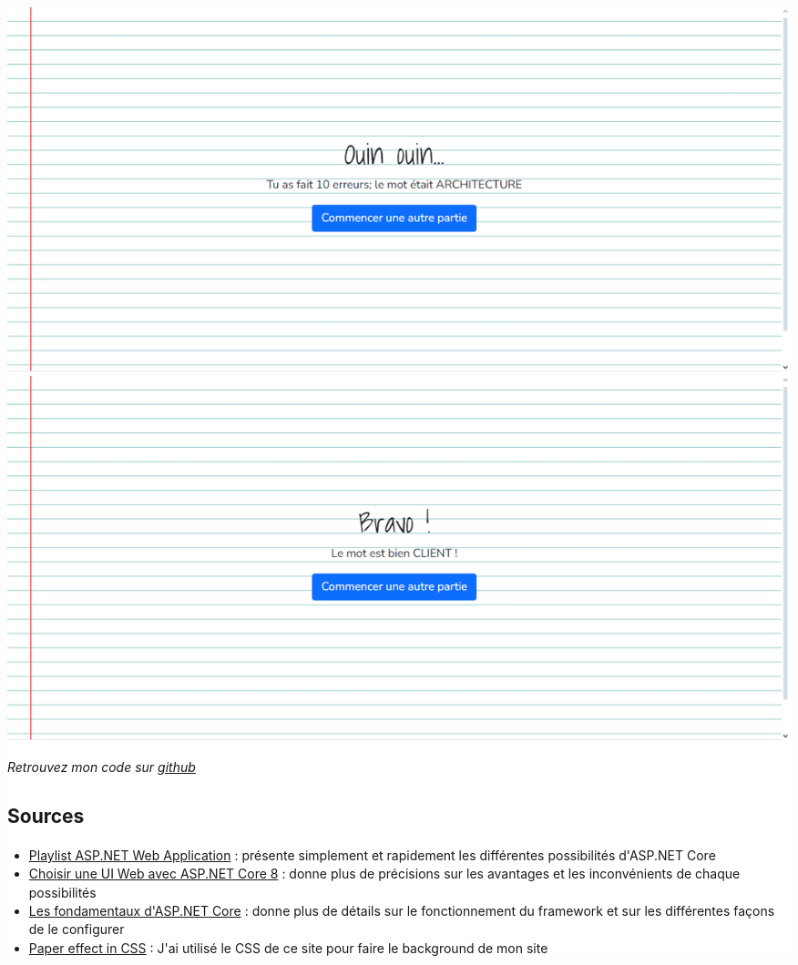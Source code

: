 <img src="./PenduPerdu.png" alt="On peut perdre" style="height: 400px"/>
<img src="./PenduWon.png" alt="On peut gagner" style="height: 400px"/>

*Retrouvez mon code sur [github](https://github.com/assanediouf18/PenduWeb)*


## Sources
- [Playlist ASP.NET Web Application](https://youtube.com/playlist?list=PLdo4fOcmZ0oW8nviYduHq7bmKode-p8Wy&si=fJe1Oh3-JxUdWSva) : présente simplement et rapidement les différentes possibilités d'ASP.NET Core
- [Choisir une UI Web avec ASP.NET Core 8](https://learn.microsoft.com/en-us/aspnet/core/tutorials/choose-web-ui?view=aspnetcore-8.0) : donne plus de précisions sur les avantages et les inconvénients de chaque possibilités
- [Les fondamentaux d'ASP.NET Core](https://learn.microsoft.com/en-us/aspnet/core/fundamentals/?view=aspnetcore-8.0&tabs=windows) : donne plus de détails sur le fonctionnement du framework et sur les différentes façons de le configurer
- [Paper effect in CSS](https://www.codesdope.com/blog/article/getting-notebook-paper-effect-with-css/) : J'ai utilisé le CSS de ce site pour faire le background de mon site